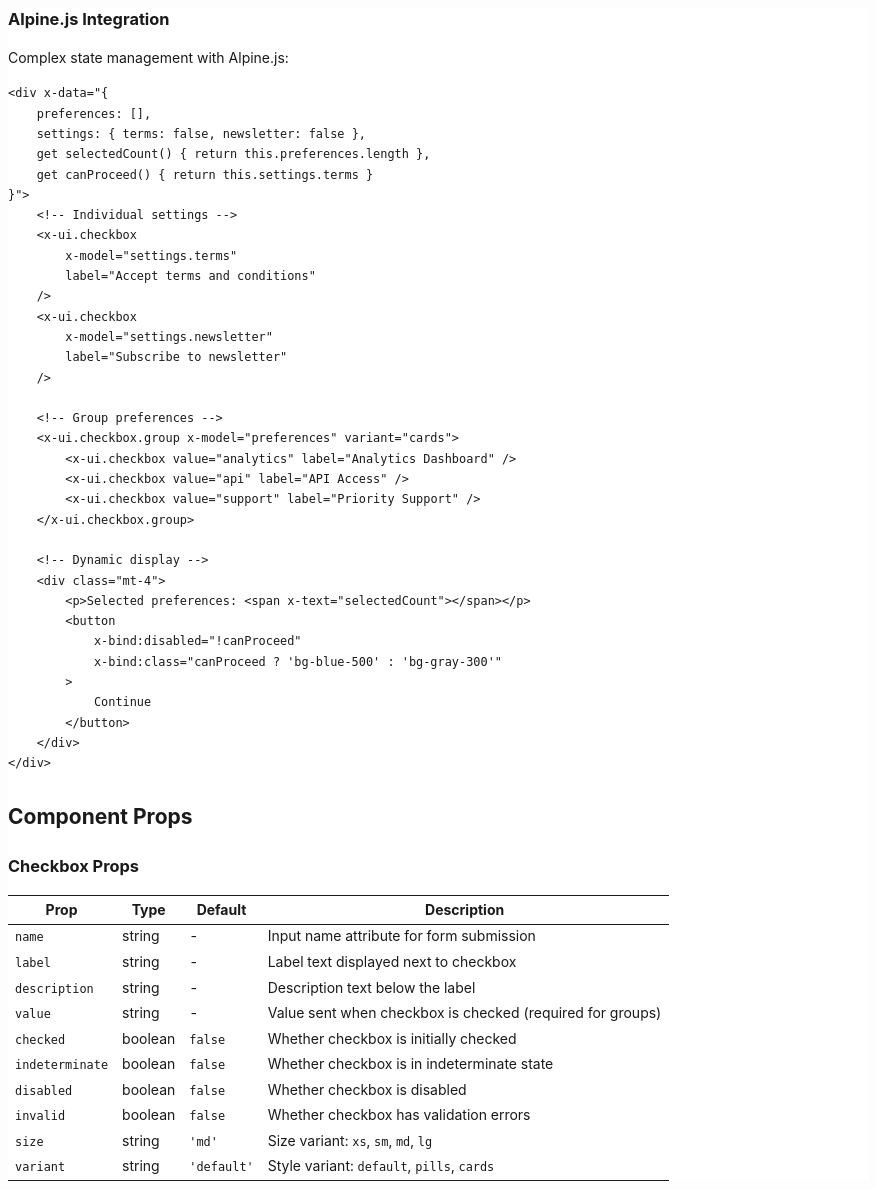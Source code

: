 ### Alpine.js Integration

Complex state management with Alpine.js:

```blade
<div x-data="{
    preferences: [],
    settings: { terms: false, newsletter: false },
    get selectedCount() { return this.preferences.length },
    get canProceed() { return this.settings.terms }
}">
    <!-- Individual settings -->
    <x-ui.checkbox 
        x-model="settings.terms"
        label="Accept terms and conditions"
    />
    <x-ui.checkbox 
        x-model="settings.newsletter"
        label="Subscribe to newsletter"
    />
    
    <!-- Group preferences -->
    <x-ui.checkbox.group x-model="preferences" variant="cards">
        <x-ui.checkbox value="analytics" label="Analytics Dashboard" />
        <x-ui.checkbox value="api" label="API Access" />
        <x-ui.checkbox value="support" label="Priority Support" />
    </x-ui.checkbox.group>
    
    <!-- Dynamic display -->
    <div class="mt-4">
        <p>Selected preferences: <span x-text="selectedCount"></span></p>
        <button 
            x-bind:disabled="!canProceed"
            x-bind:class="canProceed ? 'bg-blue-500' : 'bg-gray-300'"
        >
            Continue
        </button>
    </div>
</div>
```

## Component Props

### Checkbox Props

| Prop | Type | Default | Description |
|------|------|---------|-------------|
| `name` | string | - | Input name attribute for form submission |
| `label` | string | - | Label text displayed next to checkbox |
| `description` | string | - | Description text below the label |
| `value` | string | - | Value sent when checkbox is checked (required for groups) |
| `checked` | boolean | `false` | Whether checkbox is initially checked |
| `indeterminate` | boolean | `false` | Whether checkbox is in indeterminate state |
| `disabled` | boolean | `false` | Whether checkbox is disabled |
| `invalid` | boolean | `false` | Whether checkbox has validation errors |
| `size` | string | `'md'` | Size variant: `xs`, `sm`, `md`, `lg` |
| `variant` | string | `'default'` | Style variant: `default`, `pills`, `cards` |